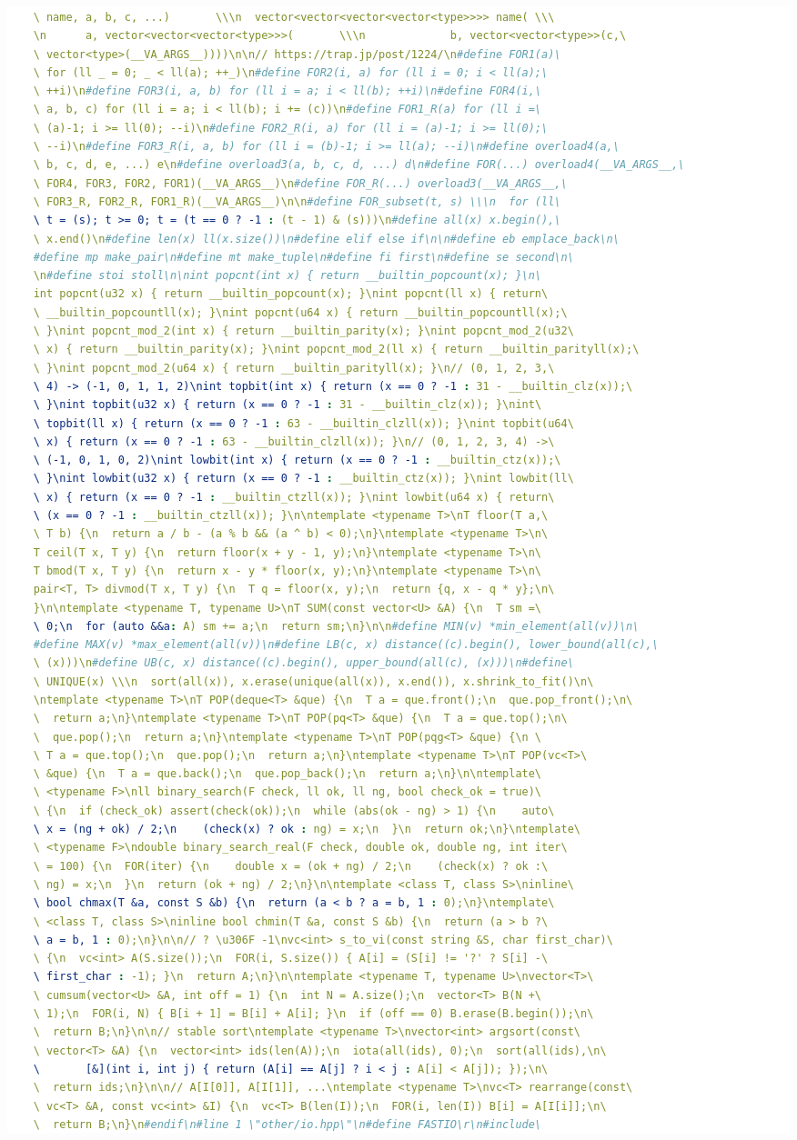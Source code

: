 ```yaml
    \ name, a, b, c, ...)       \\\n  vector<vector<vector<vector<type>>>> name( \\\
    \n      a, vector<vector<vector<type>>>(       \\\n             b, vector<vector<type>>(c,\
    \ vector<type>(__VA_ARGS__))))\n\n// https://trap.jp/post/1224/\n#define FOR1(a)\
    \ for (ll _ = 0; _ < ll(a); ++_)\n#define FOR2(i, a) for (ll i = 0; i < ll(a);\
    \ ++i)\n#define FOR3(i, a, b) for (ll i = a; i < ll(b); ++i)\n#define FOR4(i,\
    \ a, b, c) for (ll i = a; i < ll(b); i += (c))\n#define FOR1_R(a) for (ll i =\
    \ (a)-1; i >= ll(0); --i)\n#define FOR2_R(i, a) for (ll i = (a)-1; i >= ll(0);\
    \ --i)\n#define FOR3_R(i, a, b) for (ll i = (b)-1; i >= ll(a); --i)\n#define overload4(a,\
    \ b, c, d, e, ...) e\n#define overload3(a, b, c, d, ...) d\n#define FOR(...) overload4(__VA_ARGS__,\
    \ FOR4, FOR3, FOR2, FOR1)(__VA_ARGS__)\n#define FOR_R(...) overload3(__VA_ARGS__,\
    \ FOR3_R, FOR2_R, FOR1_R)(__VA_ARGS__)\n\n#define FOR_subset(t, s) \\\n  for (ll\
    \ t = (s); t >= 0; t = (t == 0 ? -1 : (t - 1) & (s)))\n#define all(x) x.begin(),\
    \ x.end()\n#define len(x) ll(x.size())\n#define elif else if\n\n#define eb emplace_back\n\
    #define mp make_pair\n#define mt make_tuple\n#define fi first\n#define se second\n\
    \n#define stoi stoll\n\nint popcnt(int x) { return __builtin_popcount(x); }\n\
    int popcnt(u32 x) { return __builtin_popcount(x); }\nint popcnt(ll x) { return\
    \ __builtin_popcountll(x); }\nint popcnt(u64 x) { return __builtin_popcountll(x);\
    \ }\nint popcnt_mod_2(int x) { return __builtin_parity(x); }\nint popcnt_mod_2(u32\
    \ x) { return __builtin_parity(x); }\nint popcnt_mod_2(ll x) { return __builtin_parityll(x);\
    \ }\nint popcnt_mod_2(u64 x) { return __builtin_parityll(x); }\n// (0, 1, 2, 3,\
    \ 4) -> (-1, 0, 1, 1, 2)\nint topbit(int x) { return (x == 0 ? -1 : 31 - __builtin_clz(x));\
    \ }\nint topbit(u32 x) { return (x == 0 ? -1 : 31 - __builtin_clz(x)); }\nint\
    \ topbit(ll x) { return (x == 0 ? -1 : 63 - __builtin_clzll(x)); }\nint topbit(u64\
    \ x) { return (x == 0 ? -1 : 63 - __builtin_clzll(x)); }\n// (0, 1, 2, 3, 4) ->\
    \ (-1, 0, 1, 0, 2)\nint lowbit(int x) { return (x == 0 ? -1 : __builtin_ctz(x));\
    \ }\nint lowbit(u32 x) { return (x == 0 ? -1 : __builtin_ctz(x)); }\nint lowbit(ll\
    \ x) { return (x == 0 ? -1 : __builtin_ctzll(x)); }\nint lowbit(u64 x) { return\
    \ (x == 0 ? -1 : __builtin_ctzll(x)); }\n\ntemplate <typename T>\nT floor(T a,\
    \ T b) {\n  return a / b - (a % b && (a ^ b) < 0);\n}\ntemplate <typename T>\n\
    T ceil(T x, T y) {\n  return floor(x + y - 1, y);\n}\ntemplate <typename T>\n\
    T bmod(T x, T y) {\n  return x - y * floor(x, y);\n}\ntemplate <typename T>\n\
    pair<T, T> divmod(T x, T y) {\n  T q = floor(x, y);\n  return {q, x - q * y};\n\
    }\n\ntemplate <typename T, typename U>\nT SUM(const vector<U> &A) {\n  T sm =\
    \ 0;\n  for (auto &&a: A) sm += a;\n  return sm;\n}\n\n#define MIN(v) *min_element(all(v))\n\
    #define MAX(v) *max_element(all(v))\n#define LB(c, x) distance((c).begin(), lower_bound(all(c),\
    \ (x)))\n#define UB(c, x) distance((c).begin(), upper_bound(all(c), (x)))\n#define\
    \ UNIQUE(x) \\\n  sort(all(x)), x.erase(unique(all(x)), x.end()), x.shrink_to_fit()\n\
    \ntemplate <typename T>\nT POP(deque<T> &que) {\n  T a = que.front();\n  que.pop_front();\n\
    \  return a;\n}\ntemplate <typename T>\nT POP(pq<T> &que) {\n  T a = que.top();\n\
    \  que.pop();\n  return a;\n}\ntemplate <typename T>\nT POP(pqg<T> &que) {\n \
    \ T a = que.top();\n  que.pop();\n  return a;\n}\ntemplate <typename T>\nT POP(vc<T>\
    \ &que) {\n  T a = que.back();\n  que.pop_back();\n  return a;\n}\n\ntemplate\
    \ <typename F>\nll binary_search(F check, ll ok, ll ng, bool check_ok = true)\
    \ {\n  if (check_ok) assert(check(ok));\n  while (abs(ok - ng) > 1) {\n    auto\
    \ x = (ng + ok) / 2;\n    (check(x) ? ok : ng) = x;\n  }\n  return ok;\n}\ntemplate\
    \ <typename F>\ndouble binary_search_real(F check, double ok, double ng, int iter\
    \ = 100) {\n  FOR(iter) {\n    double x = (ok + ng) / 2;\n    (check(x) ? ok :\
    \ ng) = x;\n  }\n  return (ok + ng) / 2;\n}\n\ntemplate <class T, class S>\ninline\
    \ bool chmax(T &a, const S &b) {\n  return (a < b ? a = b, 1 : 0);\n}\ntemplate\
    \ <class T, class S>\ninline bool chmin(T &a, const S &b) {\n  return (a > b ?\
    \ a = b, 1 : 0);\n}\n\n// ? \u306F -1\nvc<int> s_to_vi(const string &S, char first_char)\
    \ {\n  vc<int> A(S.size());\n  FOR(i, S.size()) { A[i] = (S[i] != '?' ? S[i] -\
    \ first_char : -1); }\n  return A;\n}\n\ntemplate <typename T, typename U>\nvector<T>\
    \ cumsum(vector<U> &A, int off = 1) {\n  int N = A.size();\n  vector<T> B(N +\
    \ 1);\n  FOR(i, N) { B[i + 1] = B[i] + A[i]; }\n  if (off == 0) B.erase(B.begin());\n\
    \  return B;\n}\n\n// stable sort\ntemplate <typename T>\nvector<int> argsort(const\
    \ vector<T> &A) {\n  vector<int> ids(len(A));\n  iota(all(ids), 0);\n  sort(all(ids),\n\
    \       [&](int i, int j) { return (A[i] == A[j] ? i < j : A[i] < A[j]); });\n\
    \  return ids;\n}\n\n// A[I[0]], A[I[1]], ...\ntemplate <typename T>\nvc<T> rearrange(const\
    \ vc<T> &A, const vc<int> &I) {\n  vc<T> B(len(I));\n  FOR(i, len(I)) B[i] = A[I[i]];\n\
    \  return B;\n}\n#endif\n#line 1 \"other/io.hpp\"\n#define FASTIO\r\n#include\
```